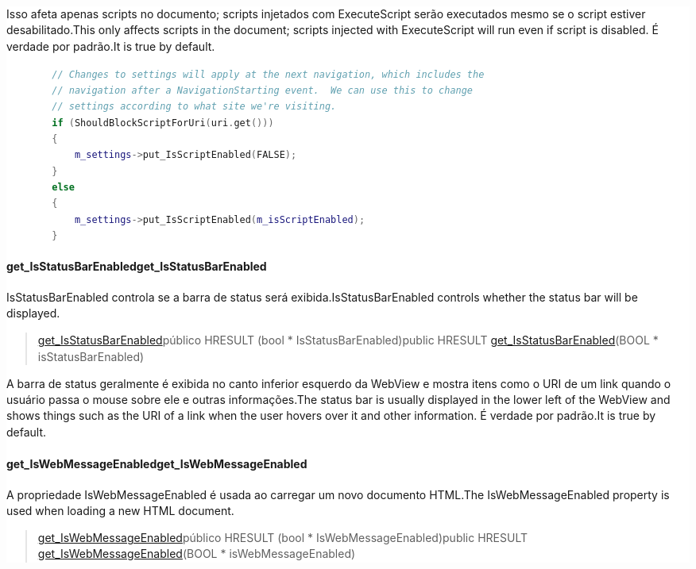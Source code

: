 <span data-ttu-id="c6fa7-172">Isso afeta apenas scripts no documento; scripts injetados com ExecuteScript serão executados mesmo se o script estiver desabilitado.</span><span class="sxs-lookup"><span data-stu-id="c6fa7-172">This only affects scripts in the document; scripts injected with ExecuteScript will run even if script is disabled.</span></span> <span data-ttu-id="c6fa7-173">É verdade por padrão.</span><span class="sxs-lookup"><span data-stu-id="c6fa7-173">It is true by default.</span></span>

```cpp
        // Changes to settings will apply at the next navigation, which includes the
        // navigation after a NavigationStarting event.  We can use this to change
        // settings according to what site we're visiting.
        if (ShouldBlockScriptForUri(uri.get()))
        {
            m_settings->put_IsScriptEnabled(FALSE);
        }
        else
        {
            m_settings->put_IsScriptEnabled(m_isScriptEnabled);
        }
```

#### <span data-ttu-id="c6fa7-174">get_IsStatusBarEnabled</span><span class="sxs-lookup"><span data-stu-id="c6fa7-174">get_IsStatusBarEnabled</span></span> 

<span data-ttu-id="c6fa7-175">IsStatusBarEnabled controla se a barra de status será exibida.</span><span class="sxs-lookup"><span data-stu-id="c6fa7-175">IsStatusBarEnabled controls whether the status bar will be displayed.</span></span>

> <span data-ttu-id="c6fa7-176">[get_IsStatusBarEnabled](#get_isstatusbarenabled)público HRESULT (bool \* IsStatusBarEnabled)</span><span class="sxs-lookup"><span data-stu-id="c6fa7-176">public HRESULT [get_IsStatusBarEnabled](#get_isstatusbarenabled)(BOOL \* isStatusBarEnabled)</span></span>

<span data-ttu-id="c6fa7-177">A barra de status geralmente é exibida no canto inferior esquerdo da WebView e mostra itens como o URI de um link quando o usuário passa o mouse sobre ele e outras informações.</span><span class="sxs-lookup"><span data-stu-id="c6fa7-177">The status bar is usually displayed in the lower left of the WebView and shows things such as the URI of a link when the user hovers over it and other information.</span></span> <span data-ttu-id="c6fa7-178">É verdade por padrão.</span><span class="sxs-lookup"><span data-stu-id="c6fa7-178">It is true by default.</span></span>

#### <span data-ttu-id="c6fa7-179">get_IsWebMessageEnabled</span><span class="sxs-lookup"><span data-stu-id="c6fa7-179">get_IsWebMessageEnabled</span></span> 

<span data-ttu-id="c6fa7-180">A propriedade IsWebMessageEnabled é usada ao carregar um novo documento HTML.</span><span class="sxs-lookup"><span data-stu-id="c6fa7-180">The IsWebMessageEnabled property is used when loading a new HTML document.</span></span>

> <span data-ttu-id="c6fa7-181">[get_IsWebMessageEnabled](#get_iswebmessageenabled)público HRESULT (bool \* IsWebMessageEnabled)</span><span class="sxs-lookup"><span data-stu-id="c6fa7-181">public HRESULT [get_IsWebMessageEnabled](#get_iswebmessageenabled)(BOOL \* isWebMessageEnabled)</span></span>
